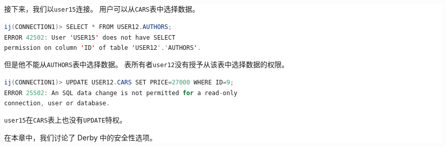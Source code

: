 接下来，我们以`user15`连接。 用户可以从`CARS`表中选择数据。

```java
ij(CONNECTION1)> SELECT * FROM USER12.AUTHORS;
ERROR 42502: User 'USER15' does not have SELECT 
permission on column 'ID' of table 'USER12'.'AUTHORS'.

```

但是他不能从`AUTHORS`表中选择数据。 表所有者`user12`没有授予从该表中选择数据的权限。

```java
ij(CONNECTION1)> UPDATE USER12.CARS SET PRICE=27000 WHERE ID=9;
ERROR 25502: An SQL data change is not permitted for a read-only 
connection, user or database.

```

`user15`在`CARS`表上也没有`UPDATE`特权。

在本章中，我们讨论了 Derby 中的安全性选项。